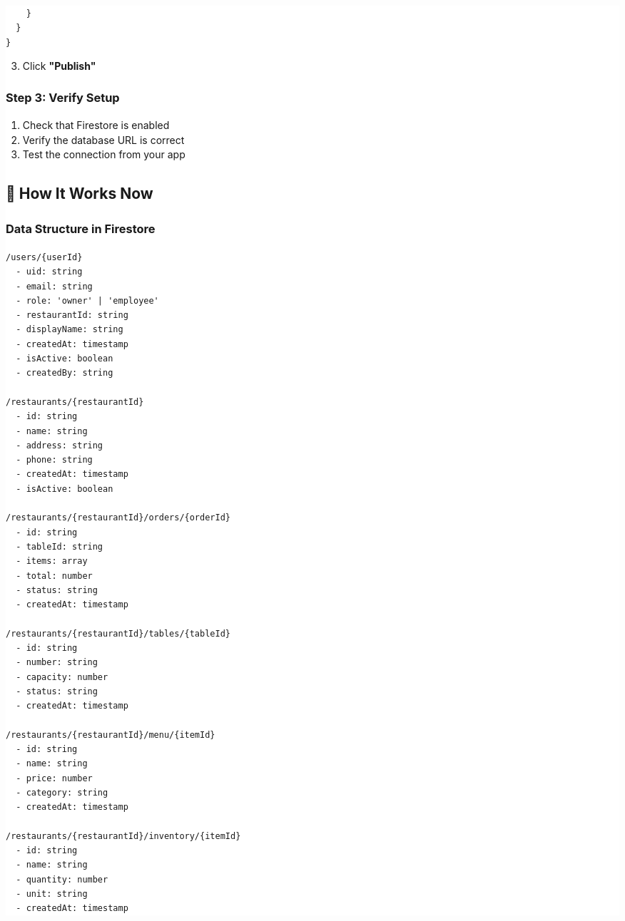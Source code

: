 ```javascript
    }
  }
}
```
3. Click **"Publish"**

### **Step 3: Verify Setup**
1. Check that Firestore is enabled
2. Verify the database URL is correct
3. Test the connection from your app

## 🚀 **How It Works Now**

### **Data Structure in Firestore**
```
/users/{userId}
  - uid: string
  - email: string
  - role: 'owner' | 'employee'
  - restaurantId: string
  - displayName: string
  - createdAt: timestamp
  - isActive: boolean
  - createdBy: string

/restaurants/{restaurantId}
  - id: string
  - name: string
  - address: string
  - phone: string
  - createdAt: timestamp
  - isActive: boolean

/restaurants/{restaurantId}/orders/{orderId}
  - id: string
  - tableId: string
  - items: array
  - total: number
  - status: string
  - createdAt: timestamp

/restaurants/{restaurantId}/tables/{tableId}
  - id: string
  - number: string
  - capacity: number
  - status: string
  - createdAt: timestamp

/restaurants/{restaurantId}/menu/{itemId}
  - id: string
  - name: string
  - price: number
  - category: string
  - createdAt: timestamp

/restaurants/{restaurantId}/inventory/{itemId}
  - id: string
  - name: string
  - quantity: number
  - unit: string
  - createdAt: timestamp

```
